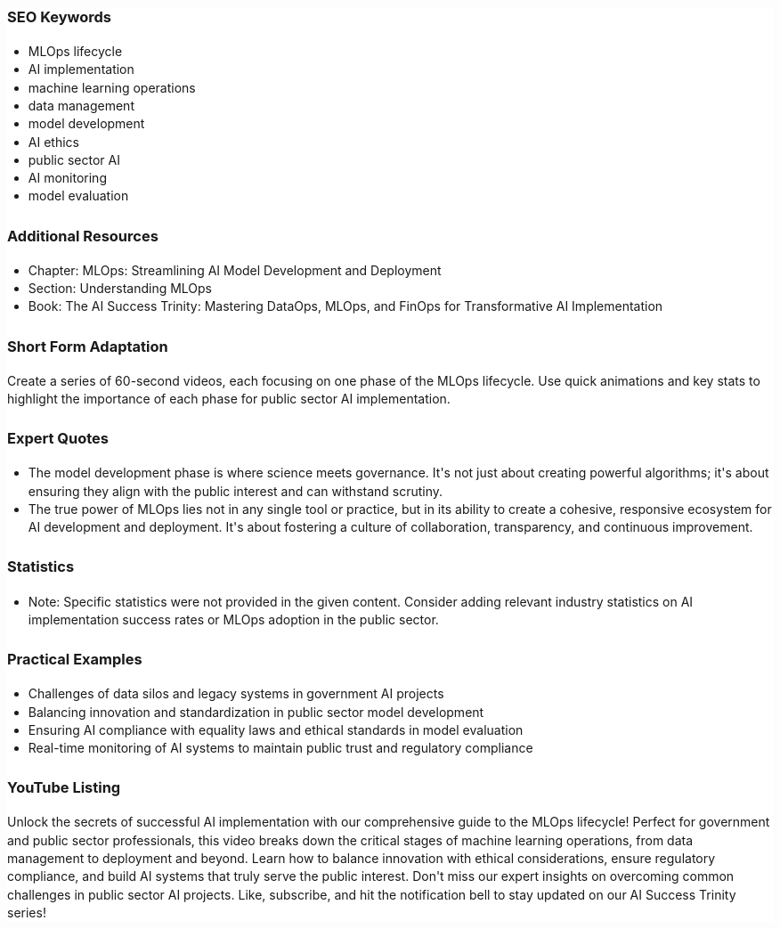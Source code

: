### SEO Keywords
- MLOps lifecycle
- AI implementation
- machine learning operations
- data management
- model development
- AI ethics
- public sector AI
- AI monitoring
- model evaluation

### Additional Resources
- Chapter: MLOps: Streamlining AI Model Development and Deployment
- Section: Understanding MLOps
- Book: The AI Success Trinity: Mastering DataOps, MLOps, and FinOps for Transformative AI Implementation

### Short Form Adaptation
Create a series of 60-second videos, each focusing on one phase of the MLOps lifecycle. Use quick animations and key stats to highlight the importance of each phase for public sector AI implementation.

### Expert Quotes
- The model development phase is where science meets governance. It's not just about creating powerful algorithms; it's about ensuring they align with the public interest and can withstand scrutiny.
- The true power of MLOps lies not in any single tool or practice, but in its ability to create a cohesive, responsive ecosystem for AI development and deployment. It's about fostering a culture of collaboration, transparency, and continuous improvement.

### Statistics
- Note: Specific statistics were not provided in the given content. Consider adding relevant industry statistics on AI implementation success rates or MLOps adoption in the public sector.

### Practical Examples
- Challenges of data silos and legacy systems in government AI projects
- Balancing innovation and standardization in public sector model development
- Ensuring AI compliance with equality laws and ethical standards in model evaluation
- Real-time monitoring of AI systems to maintain public trust and regulatory compliance

### YouTube Listing
Unlock the secrets of successful AI implementation with our comprehensive guide to the MLOps lifecycle! Perfect for government and public sector professionals, this video breaks down the critical stages of machine learning operations, from data management to deployment and beyond. Learn how to balance innovation with ethical considerations, ensure regulatory compliance, and build AI systems that truly serve the public interest. Don't miss our expert insights on overcoming common challenges in public sector AI projects. Like, subscribe, and hit the notification bell to stay updated on our AI Success Trinity series!
